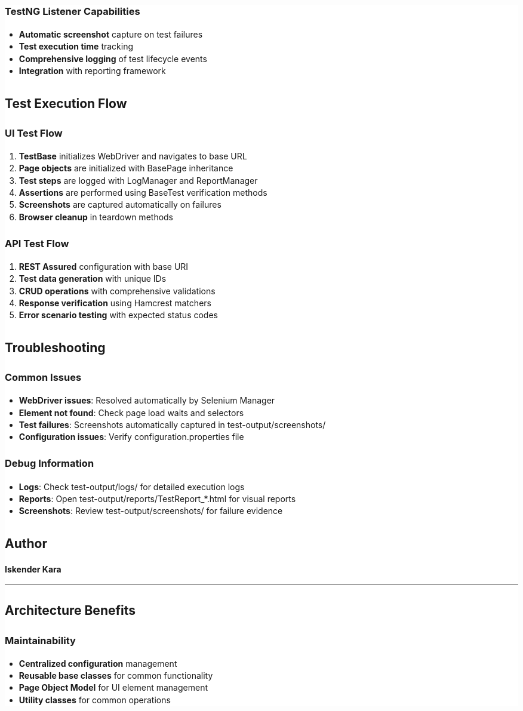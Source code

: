 ### TestNG Listener Capabilities
- **Automatic screenshot** capture on test failures
- **Test execution time** tracking
- **Comprehensive logging** of test lifecycle events
- **Integration** with reporting framework

## Test Execution Flow

### UI Test Flow
1. **TestBase** initializes WebDriver and navigates to base URL
2. **Page objects** are initialized with BasePage inheritance
3. **Test steps** are logged with LogManager and ReportManager
4. **Assertions** are performed using BaseTest verification methods
5. **Screenshots** are captured automatically on failures
6. **Browser cleanup** in teardown methods

### API Test Flow  
1. **REST Assured** configuration with base URI
2. **Test data generation** with unique IDs
3. **CRUD operations** with comprehensive validations
4. **Response verification** using Hamcrest matchers
5. **Error scenario testing** with expected status codes

## Troubleshooting

### Common Issues
- **WebDriver issues**: Resolved automatically by Selenium Manager
- **Element not found**: Check page load waits and selectors
- **Test failures**: Screenshots automatically captured in test-output/screenshots/
- **Configuration issues**: Verify configuration.properties file

### Debug Information
- **Logs**: Check test-output/logs/ for detailed execution logs
- **Reports**: Open test-output/reports/TestReport_*.html for visual reports
- **Screenshots**: Review test-output/screenshots/ for failure evidence

## Author
**Iskender Kara**

---

## Architecture Benefits

### Maintainability
- **Centralized configuration** management
- **Reusable base classes** for common functionality
- **Page Object Model** for UI element management
- **Utility classes** for common operations
